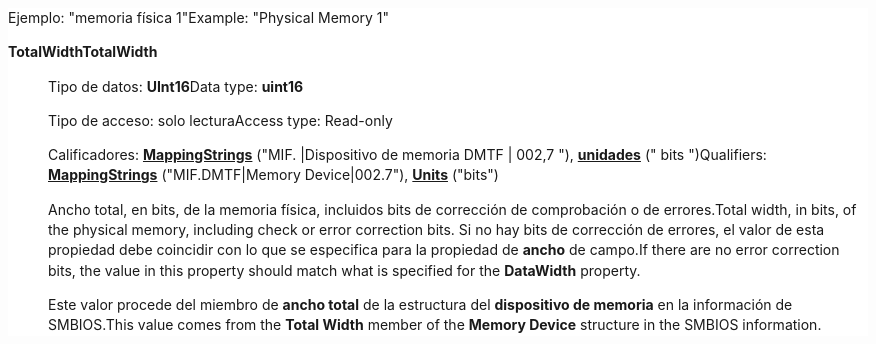 <span data-ttu-id="0e529-447">Ejemplo: "memoria física 1"</span><span class="sxs-lookup"><span data-stu-id="0e529-447">Example: "Physical Memory 1"</span></span>

</dd> <dt>

<span data-ttu-id="0e529-448">**TotalWidth**</span><span class="sxs-lookup"><span data-stu-id="0e529-448">**TotalWidth**</span></span>
</dt> <dd> <dl> <dt>

<span data-ttu-id="0e529-449">Tipo de datos: **UInt16**</span><span class="sxs-lookup"><span data-stu-id="0e529-449">Data type: **uint16**</span></span>
</dt> <dt>

<span data-ttu-id="0e529-450">Tipo de acceso: solo lectura</span><span class="sxs-lookup"><span data-stu-id="0e529-450">Access type: Read-only</span></span>
</dt> <dt>

<span data-ttu-id="0e529-451">Calificadores: [**MappingStrings**](../wmisdk/standard-qualifiers.md) ("MIF. \|Dispositivo de memoria DMTF \| 002,7 "), [**unidades**](../wmisdk/standard-qualifiers.md) (" bits ")</span><span class="sxs-lookup"><span data-stu-id="0e529-451">Qualifiers: [**MappingStrings**](../wmisdk/standard-qualifiers.md) ("MIF.DMTF\|Memory Device\|002.7"), [**Units**](../wmisdk/standard-qualifiers.md) ("bits")</span></span>
</dt> </dl>

<span data-ttu-id="0e529-452">Ancho total, en bits, de la memoria física, incluidos bits de corrección de comprobación o de errores.</span><span class="sxs-lookup"><span data-stu-id="0e529-452">Total width, in bits, of the physical memory, including check or error correction bits.</span></span> <span data-ttu-id="0e529-453">Si no hay bits de corrección de errores, el valor de esta propiedad debe coincidir con lo que se especifica para la propiedad de **ancho** de campo.</span><span class="sxs-lookup"><span data-stu-id="0e529-453">If there are no error correction bits, the value in this property should match what is specified for the **DataWidth** property.</span></span>

<span data-ttu-id="0e529-454">Este valor procede del miembro de **ancho total** de la estructura del **dispositivo de memoria** en la información de SMBIOS.</span><span class="sxs-lookup"><span data-stu-id="0e529-454">This value comes from the **Total Width** member of the **Memory Device** structure in the SMBIOS information.</span></span>

